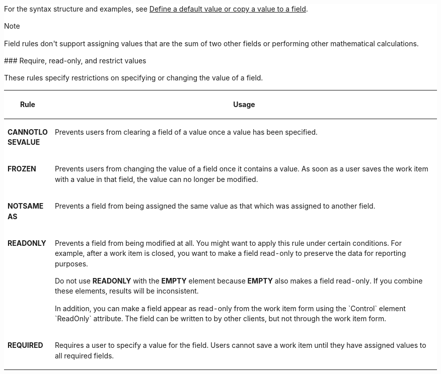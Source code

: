 For the syntax structure and examples, see [Define a default value or copy a value to a field](define-default-copy-value-field.md).

> [!NOTE]    
>Field rules don't support assigning values that are the sum of two other fields or performing other mathematical calculations.



<a id="require" /> 
### Require, read-only, and restrict values  

These rules specify restrictions on specifying or changing the value of a field.

<table>
<thead>
<tr>
<th><p>Rule</p></th>
<th><p>Usage</p></th>
</tr>
</thead>
<tbody>
<tr>
<td><p><strong>CANNOTLOSEVALUE</strong></p></td>
<td><p>Prevents users from clearing a field of a value once a value has been specified.</p></td>
</tr>
<tr>
<td><p><strong>FROZEN</strong></p></td>
<td><p>Prevents users from changing the value of a field once it contains a value. As soon as a user saves the work item with a value in that field, the value can no longer be modified.</p></td>
</tr>
<tr>
<td><p><strong>NOTSAMEAS</strong></p></td>
<td><p>Prevents a field from being assigned the same value as that which was assigned to another field.</p></td>
</tr>
<tr>
<td><p><strong>READONLY</strong></p></td>
<td><p>Prevents a field from being modified at all. You might want to apply this rule under certain conditions. For example, after a work item is closed, you want to make a field read-only to preserve the data for reporting purposes.</p>
<p>Do not use <strong>READONLY</strong> with the <strong>EMPTY</strong> element because <strong>EMPTY</strong> also makes a field read-only. If you combine these elements, results will be inconsistent.</p>
<p>In addition, you can make a field appear as read-only from the work item form using the `Control` element `ReadOnly` attribute. The field can be written to by other clients, but not through the work item form.</p></td>
</tr>
<tr>
<td><p><strong>REQUIRED</strong></p></td>
<td><p>Requires a user to specify a value for the field. Users cannot save a work item until they have assigned values to all required fields.</p></td>
</tr>
</tbody>
</table>
